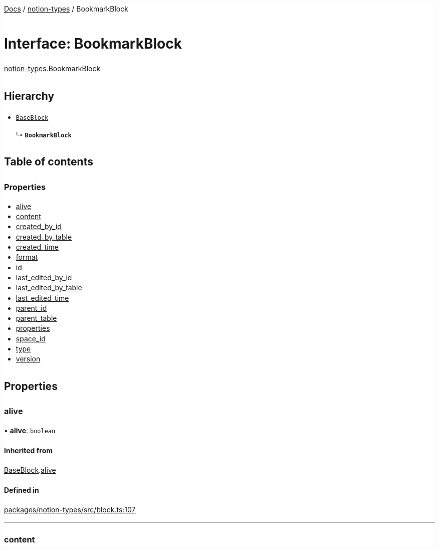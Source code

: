 [Docs](../README.md) / [notion-types](../modules/notion_types.md) / BookmarkBlock

# Interface: BookmarkBlock

[notion-types](../modules/notion_types.md).BookmarkBlock

## Hierarchy

- [`BaseBlock`](notion_types.BaseBlock.md)

  ↳ **`BookmarkBlock`**

## Table of contents

### Properties

- [alive](notion_types.BookmarkBlock.md#alive)
- [content](notion_types.BookmarkBlock.md#content)
- [created\_by\_id](notion_types.BookmarkBlock.md#created_by_id)
- [created\_by\_table](notion_types.BookmarkBlock.md#created_by_table)
- [created\_time](notion_types.BookmarkBlock.md#created_time)
- [format](notion_types.BookmarkBlock.md#format)
- [id](notion_types.BookmarkBlock.md#id)
- [last\_edited\_by\_id](notion_types.BookmarkBlock.md#last_edited_by_id)
- [last\_edited\_by\_table](notion_types.BookmarkBlock.md#last_edited_by_table)
- [last\_edited\_time](notion_types.BookmarkBlock.md#last_edited_time)
- [parent\_id](notion_types.BookmarkBlock.md#parent_id)
- [parent\_table](notion_types.BookmarkBlock.md#parent_table)
- [properties](notion_types.BookmarkBlock.md#properties)
- [space\_id](notion_types.BookmarkBlock.md#space_id)
- [type](notion_types.BookmarkBlock.md#type)
- [version](notion_types.BookmarkBlock.md#version)

## Properties

### alive

• **alive**: `boolean`

#### Inherited from

[BaseBlock](notion_types.BaseBlock.md).[alive](notion_types.BaseBlock.md#alive)

#### Defined in

[packages/notion-types/src/block.ts:107](https://github.com/ntcho/react-notion-x/blob/dbcf322/packages/notion-types/src/block.ts#L107)

___

### content
